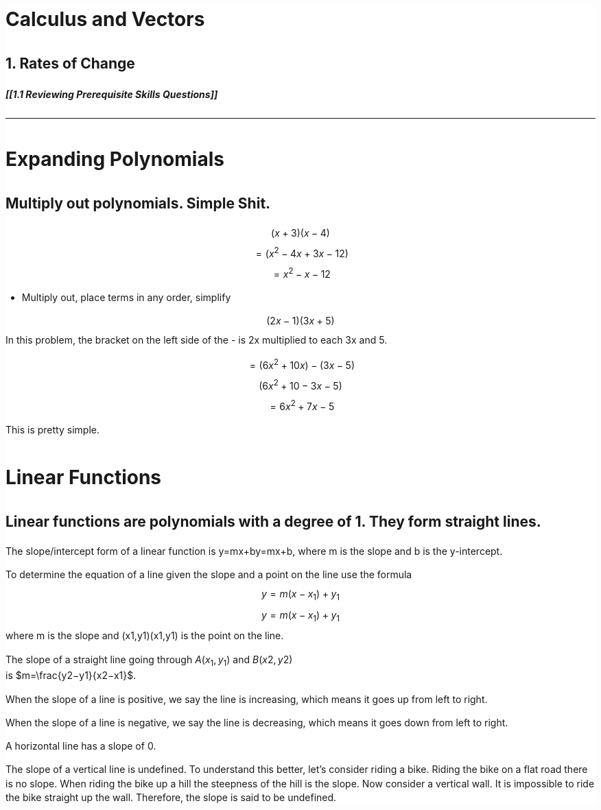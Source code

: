 # Calculus and Vectors
## 1. Rates of Change
##### [[1.1 Reviewing Prerequisite Skills Questions]]
---

# Expanding Polynomials
## Multiply out polynomials. Simple Shit.
 
$$(x+3)(x-4)$$
$$=(x^2-4x+3x-12)$$
$$=x^2-x-12$$

* Multiply out, place terms in any order, simplify

$$(2x-1)(3x+5)$$
In this problem, the bracket on the left side of the - is 2x multiplied to each 3x and 5.

$$=(6x^2+10x)-(3x-5)$$
$$(6x^2+10-3x-5)$$
$$=6x^2+7x-5$$

This is pretty simple.


# Linear Functions
## Linear functions are polynomials with a degree of 1. They form straight lines.

The slope/intercept form of a linear function is y\=mx+by\=mx+b, where m is the slope and b is the y-intercept.

To determine the equation of a line given the slope and a point on the line use the formula $$y=m(x−x_1)+y_1$$ $$y=m(x-x_1)+y_1$$ where m is the slope and (x1,y1)(x1,y1) is the point on the line.

The slope of a straight line going through $A(x_1,y_1)$ and $B(x2,y2)$    
is $m=\frac{y2−y1}{x2−x1}$.

When the slope of a line is positive, we say the line is increasing, which means it goes up from left to right.

When the slope of a line is negative, we say the line is decreasing, which means it goes down from left to right.

A horizontal line has a slope of 0.

The slope of a vertical line is undefined. To understand this better, let’s consider riding a bike. Riding the bike on a flat road there is no slope. When riding the bike up a hill the steepness of the hill is the slope. Now consider a vertical wall. It is impossible to ride the bike straight up the wall. Therefore, the slope is said to be undefined.

